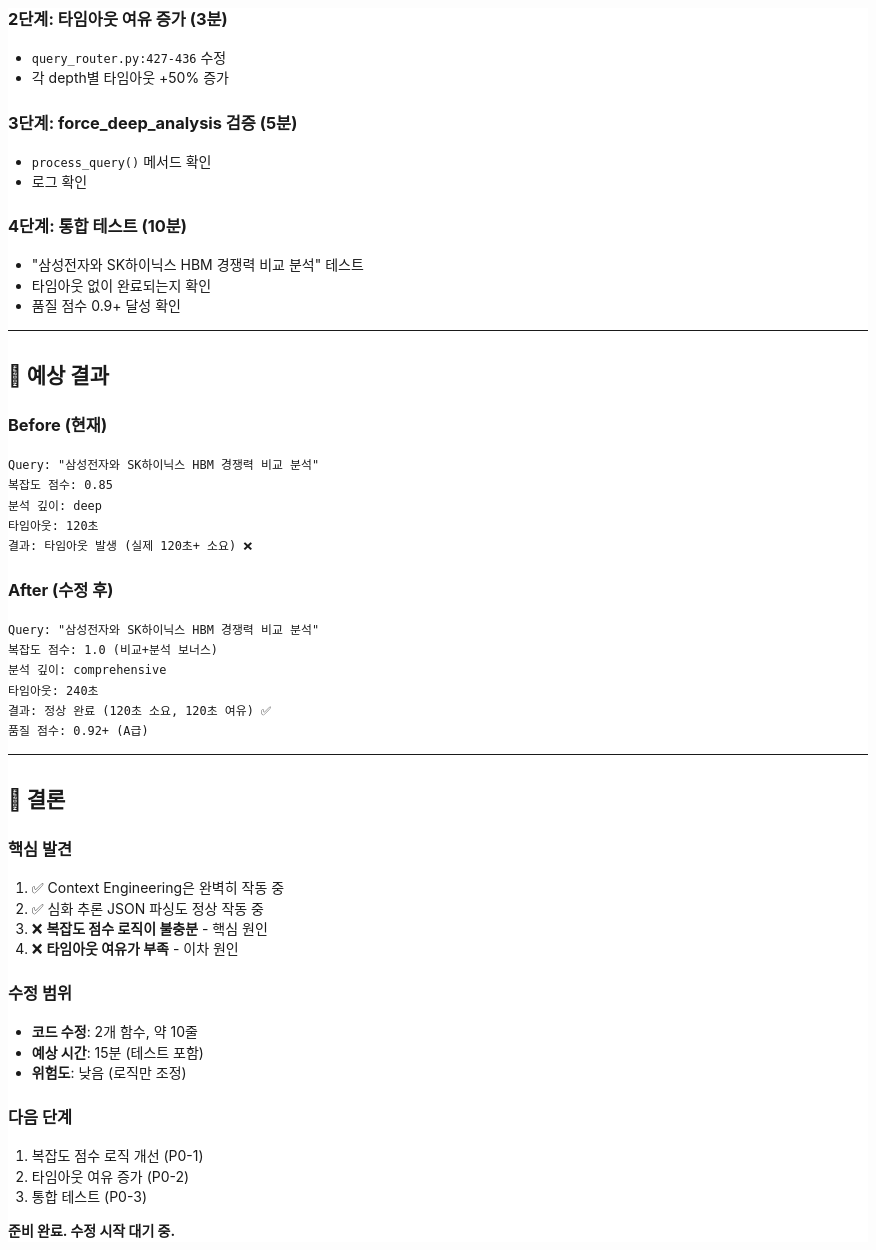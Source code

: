 ### 2단계: 타임아웃 여유 증가 (3분)
- `query_router.py:427-436` 수정
- 각 depth별 타임아웃 +50% 증가

### 3단계: force_deep_analysis 검증 (5분)
- `process_query()` 메서드 확인
- 로그 확인

### 4단계: 통합 테스트 (10분)
- "삼성전자와 SK하이닉스 HBM 경쟁력 비교 분석" 테스트
- 타임아웃 없이 완료되는지 확인
- 품질 점수 0.9+ 달성 확인

---

## 🎯 예상 결과

### Before (현재)
```
Query: "삼성전자와 SK하이닉스 HBM 경쟁력 비교 분석"
복잡도 점수: 0.85
분석 깊이: deep
타임아웃: 120초
결과: 타임아웃 발생 (실제 120초+ 소요) ❌
```

### After (수정 후)
```
Query: "삼성전자와 SK하이닉스 HBM 경쟁력 비교 분석"
복잡도 점수: 1.0 (비교+분석 보너스)
분석 깊이: comprehensive
타임아웃: 240초
결과: 정상 완료 (120초 소요, 120초 여유) ✅
품질 점수: 0.92+ (A급)
```

---

## 📝 결론

### 핵심 발견
1. ✅ Context Engineering은 완벽히 작동 중
2. ✅ 심화 추론 JSON 파싱도 정상 작동 중
3. ❌ **복잡도 점수 로직이 불충분** - 핵심 원인
4. ❌ **타임아웃 여유가 부족** - 이차 원인

### 수정 범위
- **코드 수정**: 2개 함수, 약 10줄
- **예상 시간**: 15분 (테스트 포함)
- **위험도**: 낮음 (로직만 조정)

### 다음 단계
1. 복잡도 점수 로직 개선 (P0-1)
2. 타임아웃 여유 증가 (P0-2)
3. 통합 테스트 (P0-3)

**준비 완료. 수정 시작 대기 중.**
